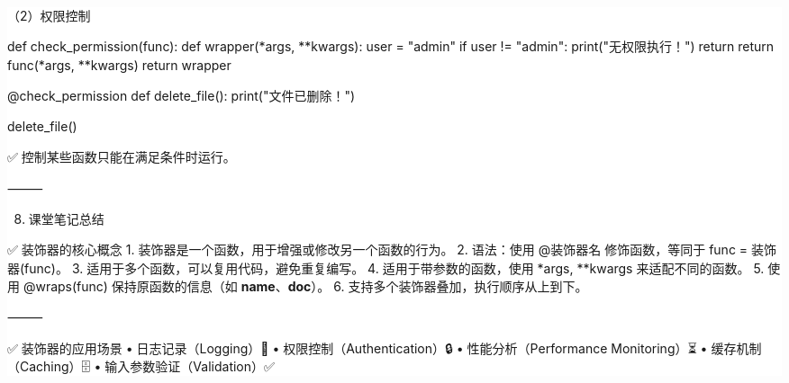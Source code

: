 （2）权限控制

def check_permission(func):
    def wrapper(*args, **kwargs):
        user = "admin"
        if user != "admin":
            print("无权限执行！")
            return
        return func(*args, **kwargs)
    return wrapper

@check_permission
def delete_file():
    print("文件已删除！")

delete_file()

✅ 控制某些函数只能在满足条件时运行。

⸻

8. 课堂笔记总结

✅ 装饰器的核心概念
	1.	装饰器是一个函数，用于增强或修改另一个函数的行为。
	2.	语法：使用 @装饰器名 修饰函数，等同于 func = 装饰器(func)。
	3.	适用于多个函数，可以复用代码，避免重复编写。
	4.	适用于带参数的函数，使用 *args, **kwargs 来适配不同的函数。
	5.	使用 @wraps(func) 保持原函数的信息（如 __name__、__doc__）。
	6.	支持多个装饰器叠加，执行顺序从上到下。

⸻

✅ 装饰器的应用场景
	•	日志记录（Logging）📜
	•	权限控制（Authentication）🔒
	•	性能分析（Performance Monitoring）⏳
	•	缓存机制（Caching）🗄️
	•	输入参数验证（Validation）✅


